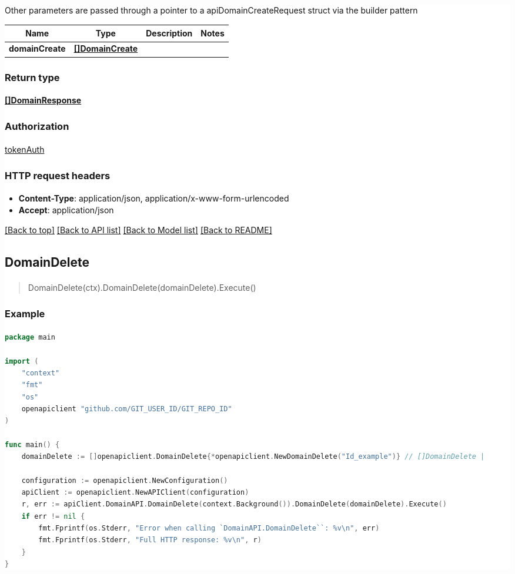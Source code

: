 Other parameters are passed through a pointer to a apiDomainCreateRequest struct via the builder pattern


Name | Type | Description  | Notes
------------- | ------------- | ------------- | -------------
 **domainCreate** | [**[]DomainCreate**](DomainCreate.md) |  | 

### Return type

[**[]DomainResponse**](DomainResponse.md)

### Authorization

[tokenAuth](../README.md#tokenAuth)

### HTTP request headers

- **Content-Type**: application/json, application/x-www-form-urlencoded
- **Accept**: application/json

[[Back to top]](#) [[Back to API list]](../README.md#documentation-for-api-endpoints)
[[Back to Model list]](../README.md#documentation-for-models)
[[Back to README]](../README.md)


## DomainDelete

> DomainDelete(ctx).DomainDelete(domainDelete).Execute()



### Example

```go
package main

import (
    "context"
    "fmt"
    "os"
    openapiclient "github.com/GIT_USER_ID/GIT_REPO_ID"
)

func main() {
    domainDelete := []openapiclient.DomainDelete{*openapiclient.NewDomainDelete("Id_example")} // []DomainDelete | 

    configuration := openapiclient.NewConfiguration()
    apiClient := openapiclient.NewAPIClient(configuration)
    r, err := apiClient.DomainAPI.DomainDelete(context.Background()).DomainDelete(domainDelete).Execute()
    if err != nil {
        fmt.Fprintf(os.Stderr, "Error when calling `DomainAPI.DomainDelete``: %v\n", err)
        fmt.Fprintf(os.Stderr, "Full HTTP response: %v\n", r)
    }
}
```
